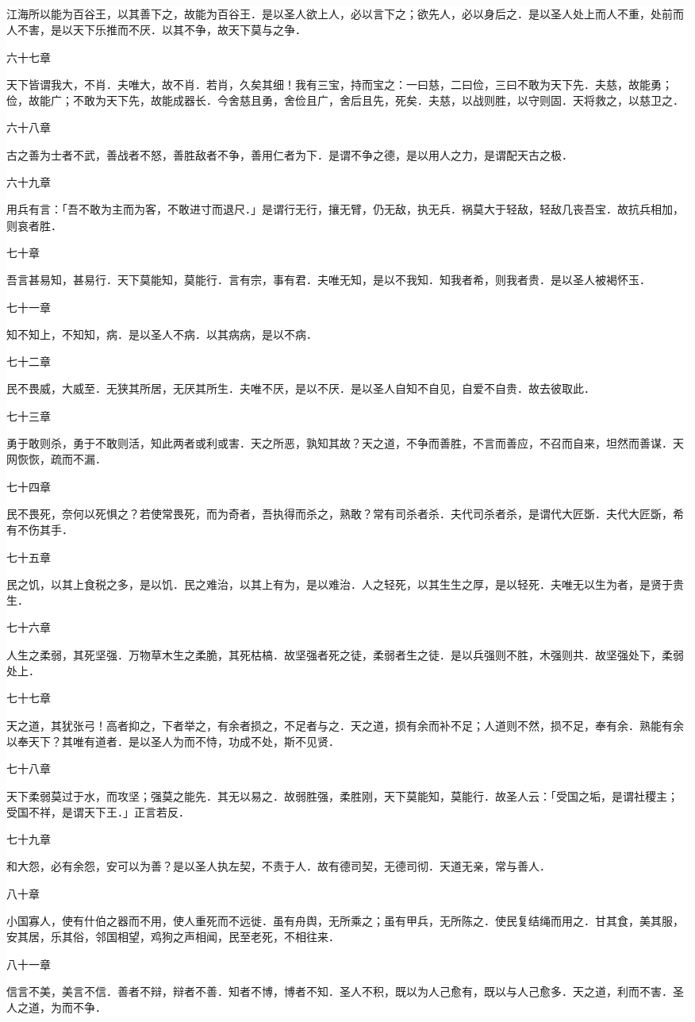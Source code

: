 江海所以能为百谷王，以其善下之，故能为百谷王．是以圣人欲上人，必以言下之；欲先人，必以身后之．是以圣人处上而人不重，处前而人不害，是以天下乐推而不厌．以其不争，故天下莫与之争．  

六十七章  

天下皆谓我大，不肖．夫唯大，故不肖．若肖，久矣其细！我有三宝，持而宝之：一曰慈，二曰俭，三曰不敢为天下先．夫慈，故能勇；俭，故能广；不敢为天下先，故能成器长．今舍慈且勇，舍俭且广，舍后且先，死矣．夫慈，以战则胜，以守则固．天将救之，以慈卫之．  

六十八章  

古之善为士者不武，善战者不怒，善胜敌者不争，善用仁者为下．是谓不争之德，是以用人之力，是谓配天古之极．  

六十九章  

用兵有言：「吾不敢为主而为客，不敢进寸而退尺．」是谓行无行，攘无臂，仍无敌，执无兵．祸莫大于轻敌，轻敌几丧吾宝．故抗兵相加，则哀者胜．  

七十章  

吾言甚易知，甚易行．天下莫能知，莫能行．言有宗，事有君．夫唯无知，是以不我知．知我者希，则我者贵．是以圣人被褐怀玉．  

七十一章  

知不知上，不知知，病．是以圣人不病．以其病病，是以不病．  

七十二章  

民不畏威，大威至．无狭其所居，无厌其所生．夫唯不厌，是以不厌．是以圣人自知不自见，自爱不自贵．故去彼取此．  

七十三章  

勇于敢则杀，勇于不敢则活，知此两者或利或害．天之所恶，孰知其故？天之道，不争而善胜，不言而善应，不召而自来，坦然而善谋．天网恢恢，疏而不漏．  

七十四章  

民不畏死，奈何以死惧之？若使常畏死，而为奇者，吾执得而杀之，熟敢？常有司杀者杀．夫代司杀者杀，是谓代大匠斲．夫代大匠斲，希有不伤其手．  

七十五章  

民之饥，以其上食税之多，是以饥．民之难治，以其上有为，是以难治．人之轻死，以其生生之厚，是以轻死．夫唯无以生为者，是贤于贵生．  

七十六章  

人生之柔弱，其死坚强．万物草木生之柔脆，其死枯槁．故坚强者死之徒，柔弱者生之徒．是以兵强则不胜，木强则共．故坚强处下，柔弱处上．  

七十七章  

天之道，其犹张弓！高者抑之，下者举之，有余者损之，不足者与之．天之道，损有余而补不足；人道则不然，损不足，奉有余．熟能有余以奉天下？其唯有道者．是以圣人为而不恃，功成不处，斯不见贤．  

七十八章  

天下柔弱莫过于水，而攻坚；强莫之能先．其无以易之．故弱胜强，柔胜刚，天下莫能知，莫能行．故圣人云：「受国之垢，是谓社稷主；受国不祥，是谓天下王．」正言若反．  

七十九章  

和大怨，必有余怨，安可以为善？是以圣人执左契，不责于人．故有德司契，无德司彻．天道无亲，常与善人．  

八十章  

小国寡人，使有什伯之器而不用，使人重死而不远徙．虽有舟舆，无所乘之；虽有甲兵，无所陈之．使民复结绳而用之．甘其食，美其服，安其居，乐其俗，邻国相望，鸡狗之声相闻，民至老死，不相往来．  

八十一章  

信言不美，美言不信．善者不辩，辩者不善．知者不博，博者不知．圣人不积，既以为人己愈有，既以与人己愈多．天之道，利而不害．圣人之道，为而不争．  
